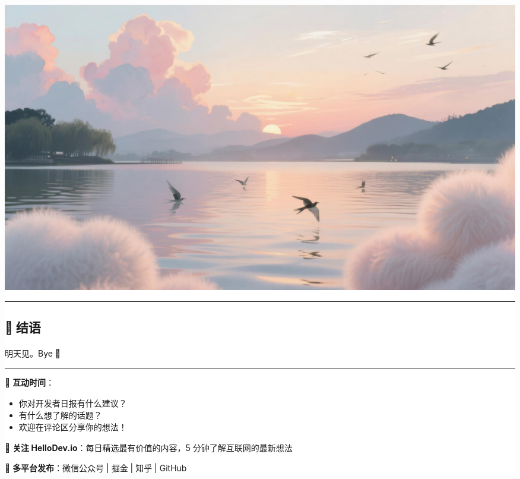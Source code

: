 ![每日一图](./images/generated_20250820_084302_e7886a76.jpg)

---

## 📝 结语

明天见。Bye 👋

---

💌 **互动时间**：
- 你对开发者日报有什么建议？
- 有什么想了解的话题？
- 欢迎在评论区分享你的想法！

🔗 **关注 HelloDev.io**：每日精选最有价值的内容，5 分钟了解互联网的最新想法

📱 **多平台发布**：微信公众号 | 掘金 | 知乎 | GitHub

